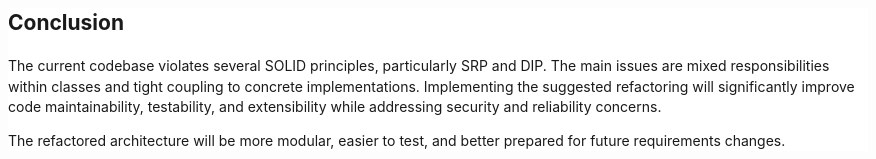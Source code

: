 ## Conclusion

The current codebase violates several SOLID principles, particularly SRP and DIP. The main issues are mixed responsibilities within classes and tight coupling to concrete implementations. Implementing the suggested refactoring will significantly improve code maintainability, testability, and extensibility while addressing security and reliability concerns.

The refactored architecture will be more modular, easier to test, and better prepared for future requirements changes.